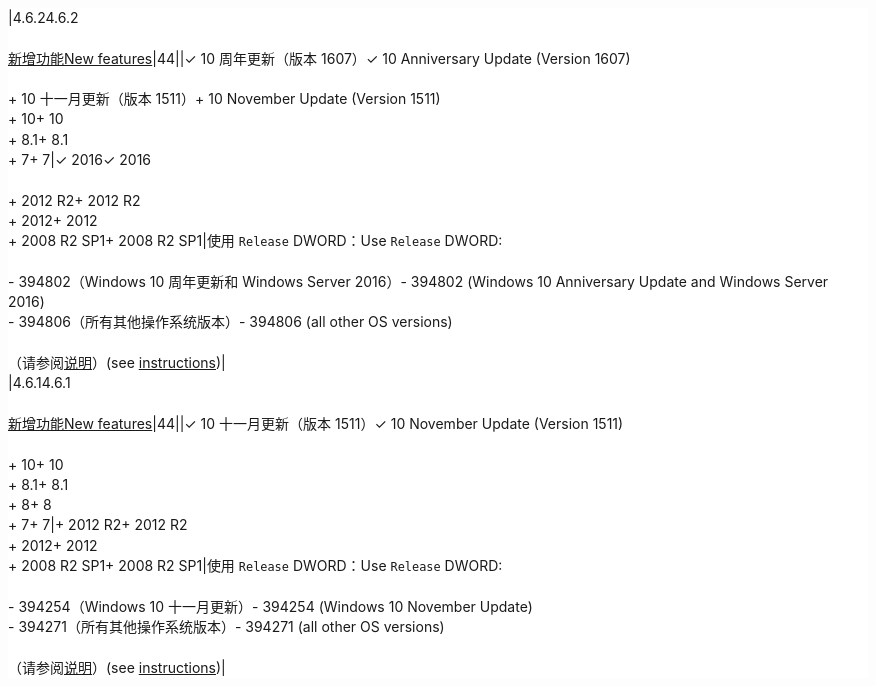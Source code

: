 |<span data-ttu-id="51c2e-185">4.6.2</span><span class="sxs-lookup"><span data-stu-id="51c2e-185">4.6.2</span></span><br/><br/>[<span data-ttu-id="51c2e-186">新增功能</span><span class="sxs-lookup"><span data-stu-id="51c2e-186">New features</span></span>](../whats-new/index.md#whats-new-in-the-net-framework-462)|<span data-ttu-id="51c2e-187">4</span><span class="sxs-lookup"><span data-stu-id="51c2e-187">4</span></span>||<span data-ttu-id="51c2e-188">✓ 10 周年更新（版本 1607）</span><span class="sxs-lookup"><span data-stu-id="51c2e-188">✓ 10 Anniversary Update (Version 1607)</span></span> <br /><br /> <span data-ttu-id="51c2e-189">+ 10 十一月更新（版本 1511）</span><span class="sxs-lookup"><span data-stu-id="51c2e-189">+ 10 November Update (Version 1511)</span></span> <br/> <span data-ttu-id="51c2e-190">+ 10</span><span class="sxs-lookup"><span data-stu-id="51c2e-190">+ 10</span></span> <br/> <span data-ttu-id="51c2e-191">+ 8.1</span><span class="sxs-lookup"><span data-stu-id="51c2e-191">+ 8.1</span></span><br /><span data-ttu-id="51c2e-192">+ 7</span><span class="sxs-lookup"><span data-stu-id="51c2e-192">+ 7</span></span>|<span data-ttu-id="51c2e-193">✓ 2016</span><span class="sxs-lookup"><span data-stu-id="51c2e-193">✓ 2016</span></span><br /><br /> <span data-ttu-id="51c2e-194">+ 2012 R2</span><span class="sxs-lookup"><span data-stu-id="51c2e-194">+ 2012 R2</span></span><br /><span data-ttu-id="51c2e-195">+ 2012</span><span class="sxs-lookup"><span data-stu-id="51c2e-195">+ 2012</span></span><br /><span data-ttu-id="51c2e-196">+ 2008 R2 SP1</span><span class="sxs-lookup"><span data-stu-id="51c2e-196">+ 2008 R2 SP1</span></span>|<span data-ttu-id="51c2e-197">使用 `Release` DWORD：</span><span class="sxs-lookup"><span data-stu-id="51c2e-197">Use `Release` DWORD:</span></span><br /><br /> <span data-ttu-id="51c2e-198">- 394802（Windows 10 周年更新和 Windows Server 2016）</span><span class="sxs-lookup"><span data-stu-id="51c2e-198">- 394802 (Windows 10 Anniversary Update and Windows Server 2016)</span></span> <br /><span data-ttu-id="51c2e-199">- 394806（所有其他操作系统版本）</span><span class="sxs-lookup"><span data-stu-id="51c2e-199">- 394806 (all other OS versions)</span></span><br /><br /> <span data-ttu-id="51c2e-200">（请参阅[说明](../../../docs/framework/migration-guide/how-to-determine-which-versions-are-installed.md)）</span><span class="sxs-lookup"><span data-stu-id="51c2e-200">(see [instructions](../../../docs/framework/migration-guide/how-to-determine-which-versions-are-installed.md))</span></span>|  
|<span data-ttu-id="51c2e-201">4.6.1</span><span class="sxs-lookup"><span data-stu-id="51c2e-201">4.6.1</span></span><br/><br/>[<span data-ttu-id="51c2e-202">新增功能</span><span class="sxs-lookup"><span data-stu-id="51c2e-202">New features</span></span>](../whats-new/index.md#whats-new-in-the-net-framework-461)|<span data-ttu-id="51c2e-203">4</span><span class="sxs-lookup"><span data-stu-id="51c2e-203">4</span></span>||<span data-ttu-id="51c2e-204">✓ 10 十一月更新（版本 1511）</span><span class="sxs-lookup"><span data-stu-id="51c2e-204">✓ 10 November Update (Version 1511)</span></span> <br /><br /> <span data-ttu-id="51c2e-205">+ 10</span><span class="sxs-lookup"><span data-stu-id="51c2e-205">+ 10</span></span><br /><span data-ttu-id="51c2e-206">+ 8.1</span><span class="sxs-lookup"><span data-stu-id="51c2e-206">+ 8.1</span></span><br /><span data-ttu-id="51c2e-207">+ 8</span><span class="sxs-lookup"><span data-stu-id="51c2e-207">+ 8</span></span><br /><span data-ttu-id="51c2e-208">+ 7</span><span class="sxs-lookup"><span data-stu-id="51c2e-208">+ 7</span></span>|<span data-ttu-id="51c2e-209">+ 2012 R2</span><span class="sxs-lookup"><span data-stu-id="51c2e-209">+ 2012 R2</span></span><br /><span data-ttu-id="51c2e-210">+ 2012</span><span class="sxs-lookup"><span data-stu-id="51c2e-210">+ 2012</span></span><br /><span data-ttu-id="51c2e-211">+ 2008 R2 SP1</span><span class="sxs-lookup"><span data-stu-id="51c2e-211">+ 2008 R2 SP1</span></span>|<span data-ttu-id="51c2e-212">使用 `Release` DWORD：</span><span class="sxs-lookup"><span data-stu-id="51c2e-212">Use `Release` DWORD:</span></span><br /><br /> <span data-ttu-id="51c2e-213">- 394254（Windows 10 十一月更新）</span><span class="sxs-lookup"><span data-stu-id="51c2e-213">- 394254 (Windows 10 November Update)</span></span><br /><span data-ttu-id="51c2e-214">- 394271（所有其他操作系统版本）</span><span class="sxs-lookup"><span data-stu-id="51c2e-214">- 394271 (all other OS versions)</span></span><br /><br /> <span data-ttu-id="51c2e-215">（请参阅[说明](../../../docs/framework/migration-guide/how-to-determine-which-versions-are-installed.md)）</span><span class="sxs-lookup"><span data-stu-id="51c2e-215">(see [instructions](../../../docs/framework/migration-guide/how-to-determine-which-versions-are-installed.md))</span></span>|  